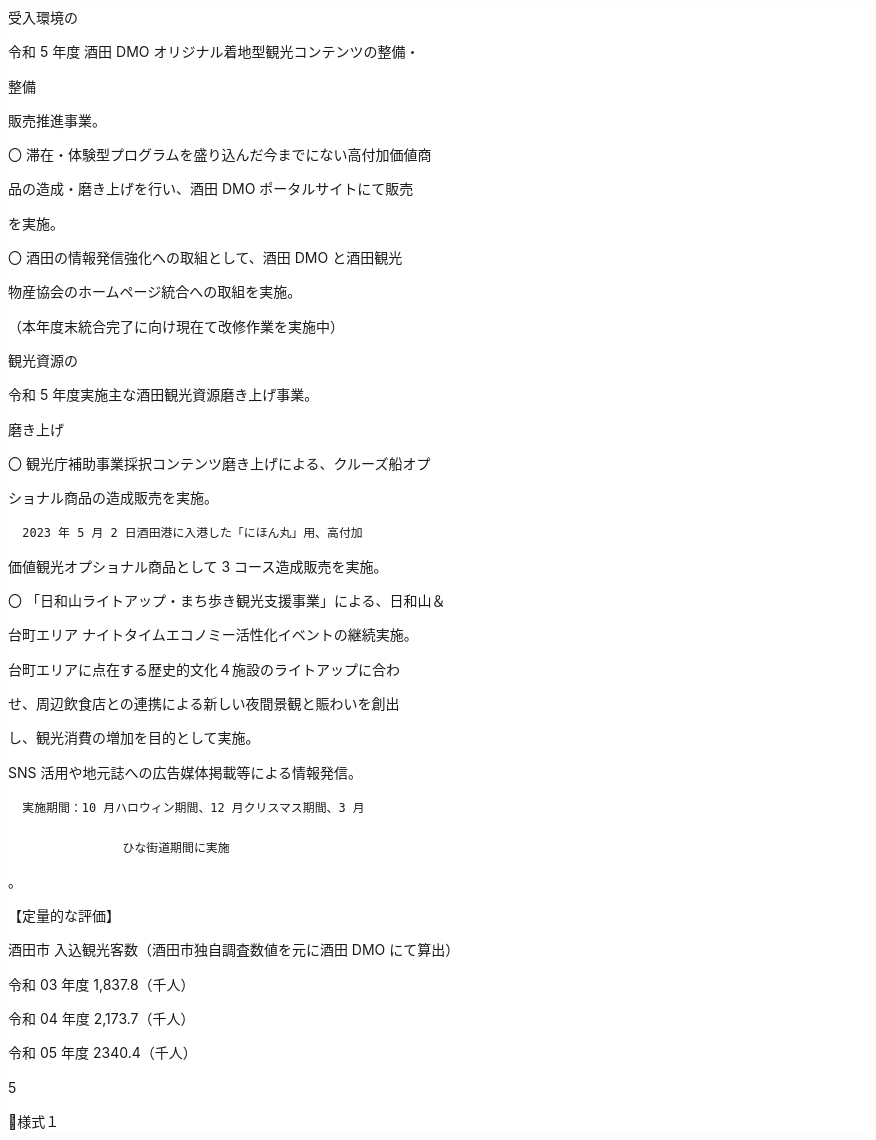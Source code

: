 受入環境の

令和 5 年度  酒田 DMO オリジナル着地型観光コンテンツの整備・

整備

販売推進事業。

〇  滞在・体験型プログラムを盛り込んだ今までにない高付加価値商

品の造成・磨き上げを行い、酒田 DMO ポータルサイトにて販売

を実施。

〇  酒田の情報発信強化への取組として、酒田 DMO と酒田観光

物産協会のホームページ統合への取組を実施。

（本年度末統合完了に向け現在て改修作業を実施中）

観光資源の

令和 5 年度実施主な酒田観光資源磨き上げ事業。

磨き上げ

〇  観光庁補助事業採択コンテンツ磨き上げによる、クルーズ船オプ

ショナル商品の造成販売を実施。

      2023 年 5 月 2 日酒田港に入港した「にほん丸」用、高付加

価値観光オプショナル商品として 3 コース造成販売を実施。

〇  「日和山ライトアップ・まち歩き観光支援事業」による、日和山＆

台町エリア  ナイトタイムエコノミー活性化イベントの継続実施。

台町エリアに点在する歴史的文化４施設のライトアップに合わ

せ、周辺飲食店との連携による新しい夜間景観と賑わいを創出

し、観光消費の増加を目的として実施。

SNS 活用や地元誌への広告媒体掲載等による情報発信。

      実施期間：10 月ハロウィン期間、12 月クリスマス期間、3 月

                    ひな街道期間に実施

。

【定量的な評価】

酒田市  入込観光客数（酒田市独自調査数値を元に酒田 DMO にて算出）

  令和 03 年度  1,837.8（千人）

令和 04 年度  2,173.7（千人）

  令和 05 年度  2340.4（千人）

5

様式１
